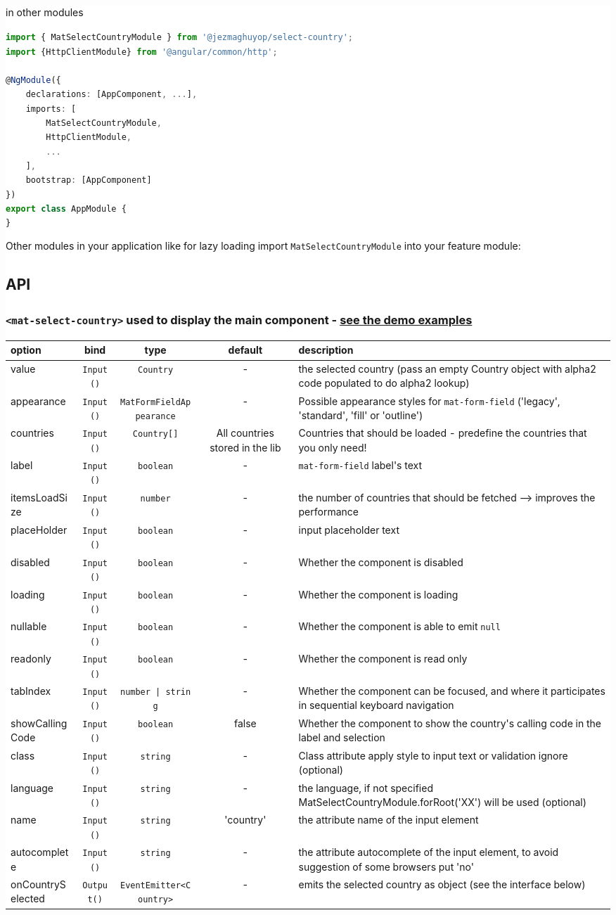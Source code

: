 in other modules

```typescript
import { MatSelectCountryModule } from '@jezmaghuyop/select-country';
import {HttpClientModule} from '@angular/common/http';

@NgModule({
    declarations: [AppComponent, ...],
    imports: [
        MatSelectCountryModule, 
        HttpClientModule, 
        ...
    ],
    bootstrap: [AppComponent]
})
export class AppModule {
}
```

Other modules in your application like for lazy loading import `MatSelectCountryModule` into your feature module:

<a name="api"/>

## API

### `<mat-select-country>` used to display the main component - [see the demo examples](https://angular-material-extensions.github.io/select-country/examples)

| option            |    bind    |           type           |             default             | description                                                                                        |
| :---------------- | :--------: | :----------------------: | :-----------------------------: | :------------------------------------------------------------------------------------------------- |
| value             | `Input()`  |        `Country`         |                -                | the selected country (pass an empty Country object with alpha2 code populated to do alpha2 lookup) |
| appearance        | `Input()`  | `MatFormFieldAppearance` |                -                | Possible appearance styles for `mat-form-field` ('legacy', 'standard', 'fill' or 'outline')        |
| countries         | `Input()`  |       `Country[]`        | All countries stored in the lib | Countries that should be loaded - predefine the countries that you only need!                      |
| label             | `Input()`  |        `boolean`         |                -                | `mat-form-field` label's text                                                                      |
| itemsLoadSize     | `Input()`  |         `number`         |                -                | the number of countries that should be fetched --> improves the performance                        |
| placeHolder       | `Input()`  |        `boolean`         |                -                | input placeholder text                                                                             |
| disabled          | `Input()`  |        `boolean`         |                -                | Whether the component is disabled                                                                  |
| loading           | `Input()`  |        `boolean`         |                -                | Whether the component is loading                                                                   |
| nullable          | `Input()`  |        `boolean`         |                -                | Whether the component is able to emit `null`                                                       |
| readonly          | `Input()`  |        `boolean`         |                -                | Whether the component is read only                                                                 |
| tabIndex          | `Input()`  |    `number \| string`    |                -                | Whether the component can be focused, and where it participates in sequential keyboard navigation  |
| showCallingCode   | `Input()`  |        `boolean`         |              false              | Whether the component to show the country's calling code in the label and selection                |
| class             | `Input()`  |         `string`         |                -                | Class attribute apply style to input text or validation ignore (optional)                          |
| language          | `Input()`  |         `string`         |                -                | the language, if not specified MatSelectCountryModule.forRoot('XX') will be used (optional)        |
| name              | `Input()`  |         `string`         |            'country'            | the attribute name of the input element                                                            |
| autocomplete      | `Input()`  |         `string`         |                -                | the attribute autocomplete of the input element, to avoid suggestion of some browsers put 'no'     |
| onCountrySelected | `Output()` | `EventEmitter<Country>`  |                -                | emits the selected country as object (see the interface below)                                     |
